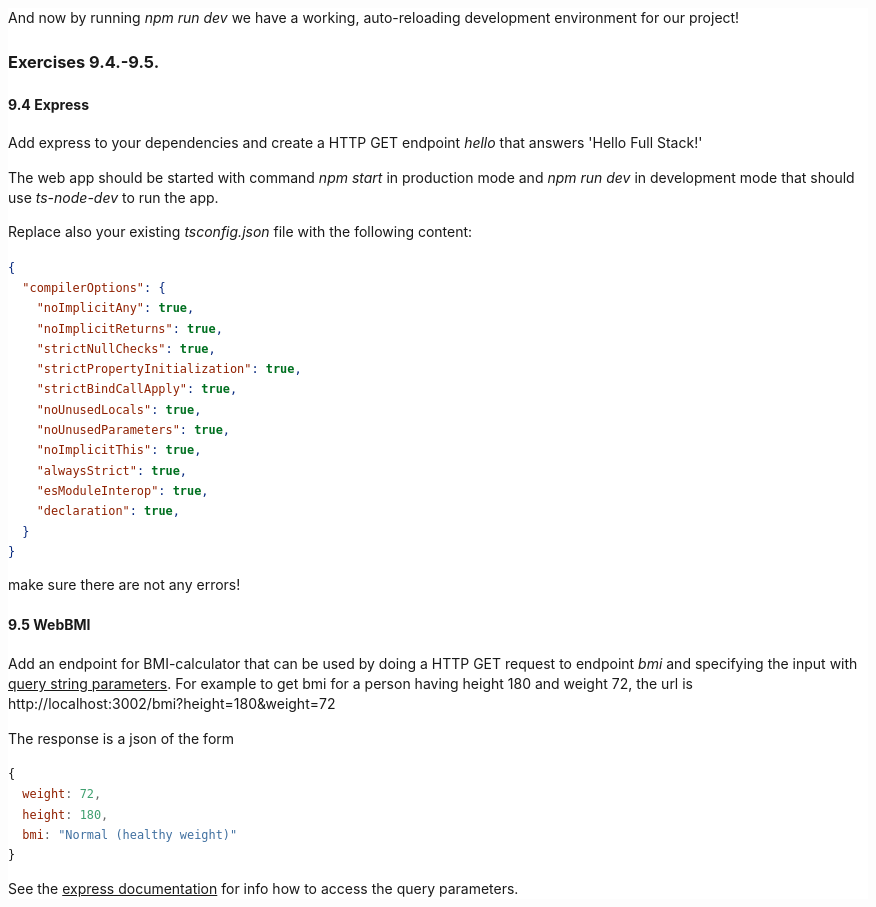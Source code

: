 And now by running <i>npm run dev</i> we have a working, auto-reloading development environment for our project!

</div>

<div class="tasks">

### Exercises 9.4.-9.5.

#### 9.4 Express

Add express to your dependencies and create a HTTP GET endpoint <i>hello</i> that answers 'Hello Full Stack!'

The web app should be started with command <i>npm start</i> in production mode and <i>npm run dev</i> in development mode that should use <i>ts-node-dev</i> to run the app.

Replace also your existing <i>tsconfig.json</i> file with the  following content:

```json
{
  "compilerOptions": {
    "noImplicitAny": true,
    "noImplicitReturns": true,
    "strictNullChecks": true,
    "strictPropertyInitialization": true,
    "strictBindCallApply": true,
    "noUnusedLocals": true,
    "noUnusedParameters": true,
    "noImplicitThis": true,
    "alwaysStrict": true,
    "esModuleInterop": true,
    "declaration": true,
  }
}
```

make sure there are not any errors!

#### 9.5 WebBMI

Add an endpoint for BMI-calculator that can be used by doing a HTTP GET request to endpoint <i>bmi</i> and specifying the input with [query string parameters](https://en.wikipedia.org/wiki/Query_string). For example to get bmi for a person having height 180 and weight 72, the url is http://localhost:3002/bmi?height=180&weight=72

The response is a json of the form

```js
{
  weight: 72,
  height: 180,
  bmi: "Normal (healthy weight)"
}
```

See the [express documentation](http://expressjs.com/en/5x/api.html#req.query) for info how to access the query parameters.
